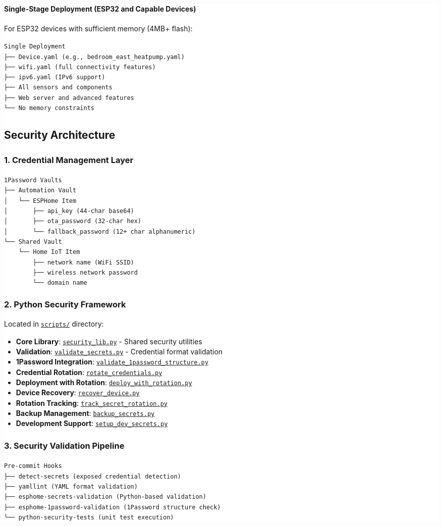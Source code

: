 #### Single-Stage Deployment (ESP32 and Capable Devices)

For ESP32 devices with sufficient memory (4MB+ flash):

```text
Single Deployment
├── Device.yaml (e.g., bedroom_east_heatpump.yaml)
├── wifi.yaml (full connectivity features)
├── ipv6.yaml (IPv6 support)
├── All sensors and components
├── Web server and advanced features
└── No memory constraints
```

## Security Architecture

### 1. Credential Management Layer

```text
1Password Vaults
├── Automation Vault
│   └── ESPHome Item
│       ├── api_key (44-char base64)
│       ├── ota_password (32-char hex)
│       └── fallback_password (12+ char alphanumeric)
└── Shared Vault
    └── Home IoT Item
        ├── network name (WiFi SSID)
        ├── wireless network password
        └── domain name
```

### 2. Python Security Framework

Located in [`scripts/`](scripts/) directory:

- **Core Library**: [`security_lib.py`](scripts/security_lib.py) - Shared security utilities
- **Validation**: [`validate_secrets.py`](scripts/validate_secrets.py) - Credential format validation
- **1Password Integration**: [`validate_1password_structure.py`](scripts/validate_1password_structure.py)
- **Credential Rotation**: [`rotate_credentials.py`](scripts/rotate_credentials.py)
- **Deployment with Rotation**: [`deploy_with_rotation.py`](scripts/deploy_with_rotation.py)
- **Device Recovery**: [`recover_device.py`](scripts/recover_device.py)
- **Rotation Tracking**: [`track_secret_rotation.py`](scripts/track_secret_rotation.py)
- **Backup Management**: [`backup_secrets.py`](scripts/backup_secrets.py)
- **Development Support**: [`setup_dev_secrets.py`](scripts/setup_dev_secrets.py)

### 3. Security Validation Pipeline

```text
Pre-commit Hooks
├── detect-secrets (exposed credential detection)
├── yamllint (YAML format validation)
├── esphome-secrets-validation (Python-based validation)
├── esphome-1password-validation (1Password structure check)
└── python-security-tests (unit test execution)
```
